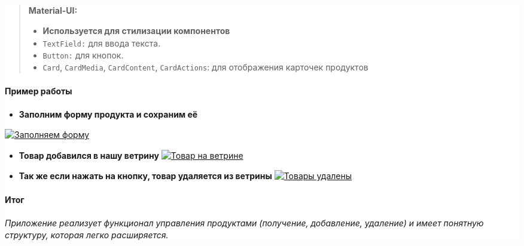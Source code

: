 
> __Material-UI:__
> * __Используется для стилизации компонентов__
> * `TextField:` для ввода текста.
> * `Button:` для кнопок.
> * `Card`, `CardMedia`, `CardContent`, `CardActions`: для отображения карточек продуктов

#### Пример работы

* __Заполним форму продукта и сохраним её__

[![Заполняем форму](https://i.postimg.cc/x1z5WbTV/Screenshot-1.png)](https://postimg.cc/xX9Lm8z6)

* __Товар добавился в нашу ветрину__
[![Товар на ветрине](https://i.postimg.cc/jjYcKdLw/Screenshot-2.png)](https://postimg.cc/RWGKLm14)

* __Так же если нажать на кнопку, товар удаляется из ветрины__
[![Товары удалены](https://i.postimg.cc/tgd5gQxr/Screenshot-3.png)](https://postimg.cc/DWZsCN5s)

#### Итог

_Приложение реализует функционал управления продуктами (получение, добавление, удаление) и имеет понятную структуру, которая легко расширяется._

